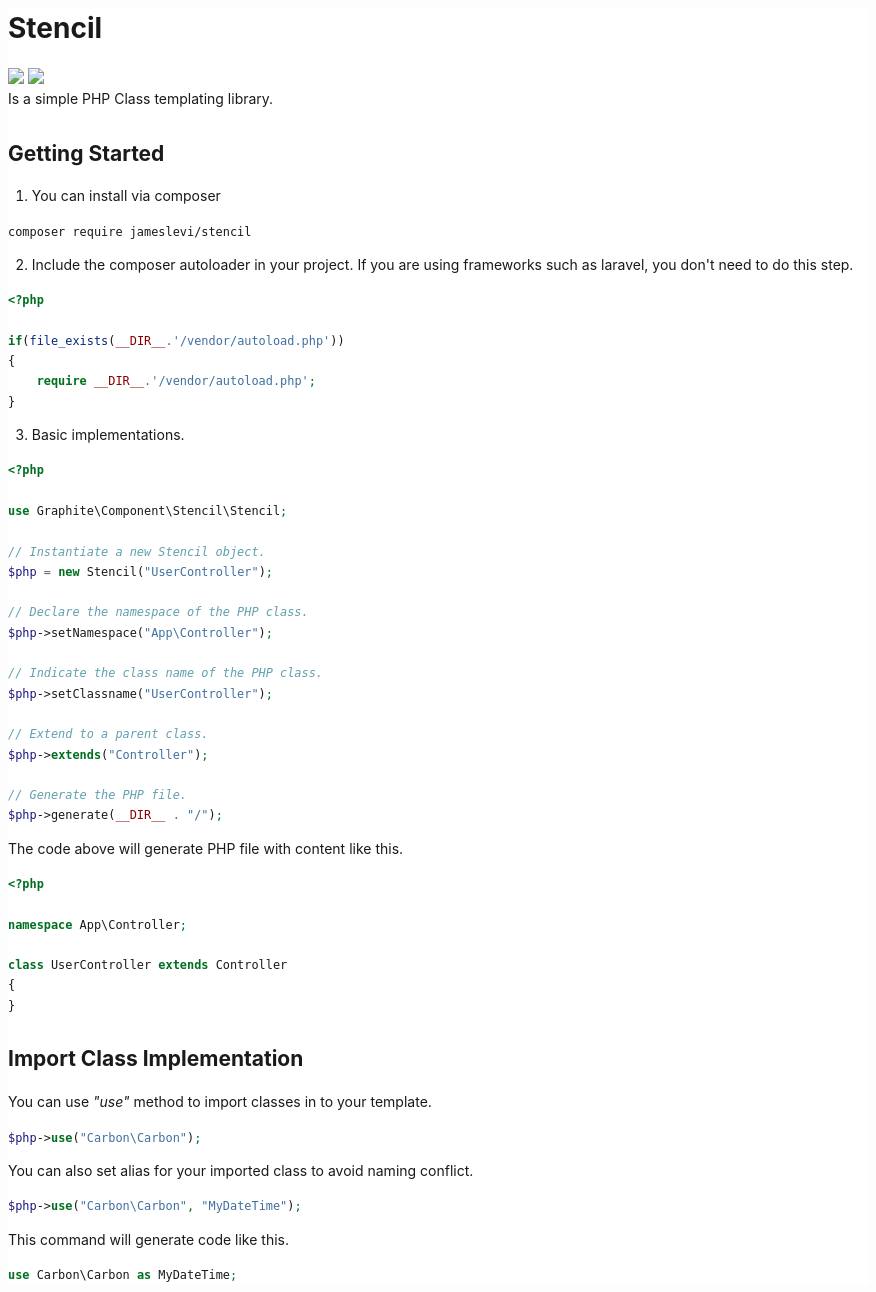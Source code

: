 # Stencil

![](https://img.shields.io/badge/packagist-v1.0.1-informational?style=flat&logo=<LOGO_NAME>&logoColor=white&color=2bbc8a) ![](https://img.shields.io/badge/license-MIT-informational?style=flat&logo=<LOGO_NAME>&logoColor=white&color=2bbc8a)  
Is a simple PHP Class templating library.

## Getting Started
1. You can install via composer
```
composer require jameslevi/stencil
```
2. Include the composer autoloader in your project. If you are using frameworks such as laravel, you don't need to do this step.
```php
<?php

if(file_exists(__DIR__.'/vendor/autoload.php'))
{
    require __DIR__.'/vendor/autoload.php';
}
```
3. Basic implementations.
```php
<?php

use Graphite\Component\Stencil\Stencil;

// Instantiate a new Stencil object.
$php = new Stencil("UserController");

// Declare the namespace of the PHP class.
$php->setNamespace("App\Controller");

// Indicate the class name of the PHP class.
$php->setClassname("UserController");

// Extend to a parent class.
$php->extends("Controller");

// Generate the PHP file.
$php->generate(__DIR__ . "/");
```
The code above will generate PHP file with content like this.
```php
<?php

namespace App\Controller;

class UserController extends Controller
{
}
```
## Import Class Implementation
You can use *"use"* method to import classes in to your template.
```php
$php->use("Carbon\Carbon");
```
You can also set alias for your imported class to avoid naming conflict.
```php
$php->use("Carbon\Carbon", "MyDateTime");
```
This command will generate code like this.
```php
use Carbon\Carbon as MyDateTime;
```